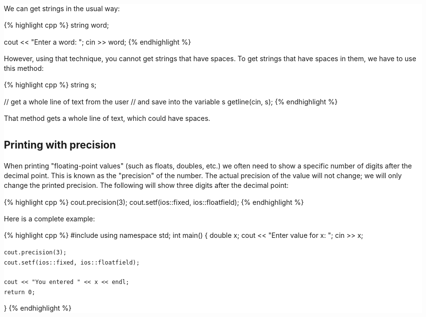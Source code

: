 We can get strings in the usual way:

{% highlight cpp %}
string word;

cout << "Enter a word: ";
cin >> word;
{% endhighlight %}

However, using that technique, you cannot get strings that have
spaces. To get strings that have spaces in them, we have to use this
method:

{% highlight cpp %}
string s;

// get a whole line of text from the user
// and save into the variable s
getline(cin, s);
{% endhighlight %}

That method gets a whole line of text, which could have spaces.

## Printing with precision

When printing "floating-point values" (such as floats, doubles, etc.)
we often need to show a specific number of digits after the decimal
point. This is known as the "precision" of the number. The actual
precision of the value will not change; we will only change the
printed precision. The following will show three digits after the
decimal point:
 
{% highlight cpp %}
cout.precision(3);
cout.setf(ios::fixed, ios::floatfield);
{% endhighlight %}

Here is a complete example:

{% highlight cpp %}
#include <iostream>
using namespace std;
int main()
{
    double x;
    cout << "Enter value for x: ";
    cin >> x;
    
    cout.precision(3);
    cout.setf(ios::fixed, ios::floatfield);
    
    cout << "You entered " << x << endl;
    return 0;
}
{% endhighlight %}
